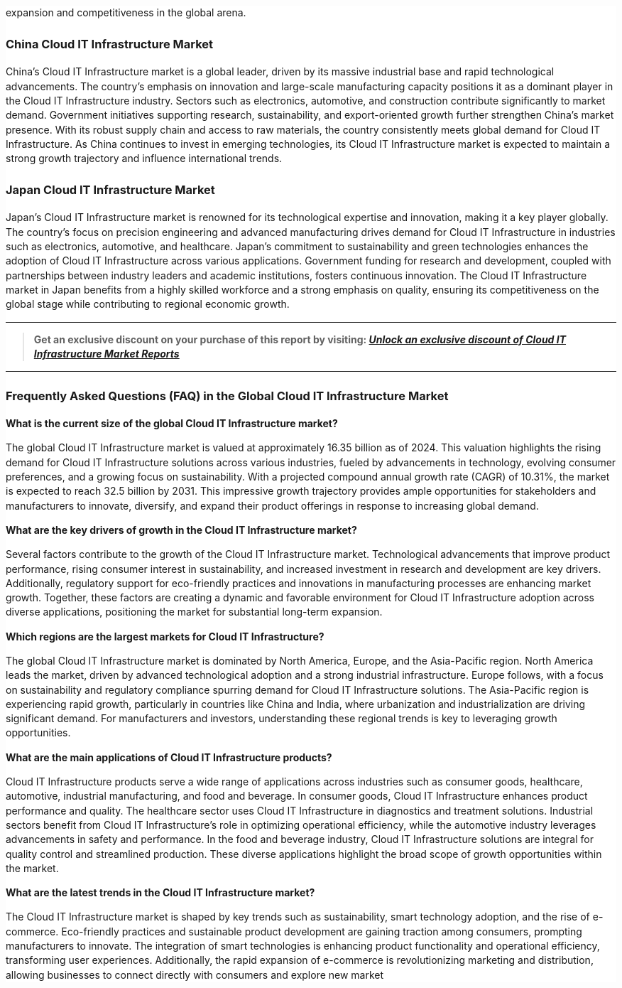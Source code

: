 expansion and competitiveness in the global arena.</p><h3>China Cloud IT Infrastructure Market</h3><p>China&rsquo;s Cloud IT Infrastructure market is a global leader, driven by its massive industrial base and rapid technological advancements. The country&rsquo;s emphasis on innovation and large-scale manufacturing capacity positions it as a dominant player in the Cloud IT Infrastructure industry. Sectors such as electronics, automotive, and construction contribute significantly to market demand. Government initiatives supporting research, sustainability, and export-oriented growth further strengthen China&rsquo;s market presence. With its robust supply chain and access to raw materials, the country consistently meets global demand for Cloud IT Infrastructure. As China continues to invest in emerging technologies, its Cloud IT Infrastructure market is expected to maintain a strong growth trajectory and influence international trends.</p><h3>Japan Cloud IT Infrastructure Market</h3><p>Japan&rsquo;s Cloud IT Infrastructure market is renowned for its technological expertise and innovation, making it a key player globally. The country&rsquo;s focus on precision engineering and advanced manufacturing drives demand for Cloud IT Infrastructure in industries such as electronics, automotive, and healthcare. Japan&rsquo;s commitment to sustainability and green technologies enhances the adoption of Cloud IT Infrastructure across various applications. Government funding for research and development, coupled with partnerships between industry leaders and academic institutions, fosters continuous innovation. The Cloud IT Infrastructure market in Japan benefits from a highly skilled workforce and a strong emphasis on quality, ensuring its competitiveness on the global stage while contributing to regional economic growth.</p><hr /><blockquote><p><strong>Get an exclusive discount on your purchase of this report by visiting: <em><a href="://marketresearchpulse.com/ask-for-discount/95084?utm_source=Github&amp;utm_medium=027">Unlock an exclusive discount of Cloud IT Infrastructure Market Reports</a></em>&nbsp;</strong></p></blockquote><hr /><h3>Frequently Asked Questions (FAQ) in the Global Cloud IT Infrastructure Market</h3><p><strong>What is the current size of the global Cloud IT Infrastructure market?</strong></p><p>The global Cloud IT Infrastructure market is valued at approximately 16.35 billion as of 2024. This valuation highlights the rising demand for Cloud IT Infrastructure solutions across various industries, fueled by advancements in technology, evolving consumer preferences, and a growing focus on sustainability. With a projected compound annual growth rate (CAGR) of 10.31%, the market is expected to reach 32.5 billion by 2031. This impressive growth trajectory provides ample opportunities for stakeholders and manufacturers to innovate, diversify, and expand their product offerings in response to increasing global demand.</p><p><strong>What are the key drivers of growth in the Cloud IT Infrastructure market?</strong></p><p>Several factors contribute to the growth of the Cloud IT Infrastructure market. Technological advancements that improve product performance, rising consumer interest in sustainability, and increased investment in research and development are key drivers. Additionally, regulatory support for eco-friendly practices and innovations in manufacturing processes are enhancing market growth. Together, these factors are creating a dynamic and favorable environment for Cloud IT Infrastructure adoption across diverse applications, positioning the market for substantial long-term expansion.</p><p><strong>Which regions are the largest markets for Cloud IT Infrastructure?</strong></p><p>The global Cloud IT Infrastructure market is dominated by North America, Europe, and the Asia-Pacific region. North America leads the market, driven by advanced technological adoption and a strong industrial infrastructure. Europe follows, with a focus on sustainability and regulatory compliance spurring demand for Cloud IT Infrastructure solutions. The Asia-Pacific region is experiencing rapid growth, particularly in countries like China and India, where urbanization and industrialization are driving significant demand. For manufacturers and investors, understanding these regional trends is key to leveraging growth opportunities.</p><p><strong>What are the main applications of Cloud IT Infrastructure products?</strong></p><p>Cloud IT Infrastructure products serve a wide range of applications across industries such as consumer goods, healthcare, automotive, industrial manufacturing, and food and beverage. In consumer goods, Cloud IT Infrastructure enhances product performance and quality. The healthcare sector uses Cloud IT Infrastructure in diagnostics and treatment solutions. Industrial sectors benefit from Cloud IT Infrastructure&rsquo;s role in optimizing operational efficiency, while the automotive industry leverages advancements in safety and performance. In the food and beverage industry, Cloud IT Infrastructure solutions are integral for quality control and streamlined production. These diverse applications highlight the broad scope of growth opportunities within the market.</p><p><strong>What are the latest trends in the Cloud IT Infrastructure market?</strong></p><p>The Cloud IT Infrastructure market is shaped by key trends such as sustainability, smart technology adoption, and the rise of e-commerce. Eco-friendly practices and sustainable product development are gaining traction among consumers, prompting manufacturers to innovate. The integration of smart technologies is enhancing product functionality and operational efficiency, transforming user experiences. Additionally, the rapid expansion of e-commerce is revolutionizing marketing and distribution, allowing businesses to connect directly with consumers and explore new market